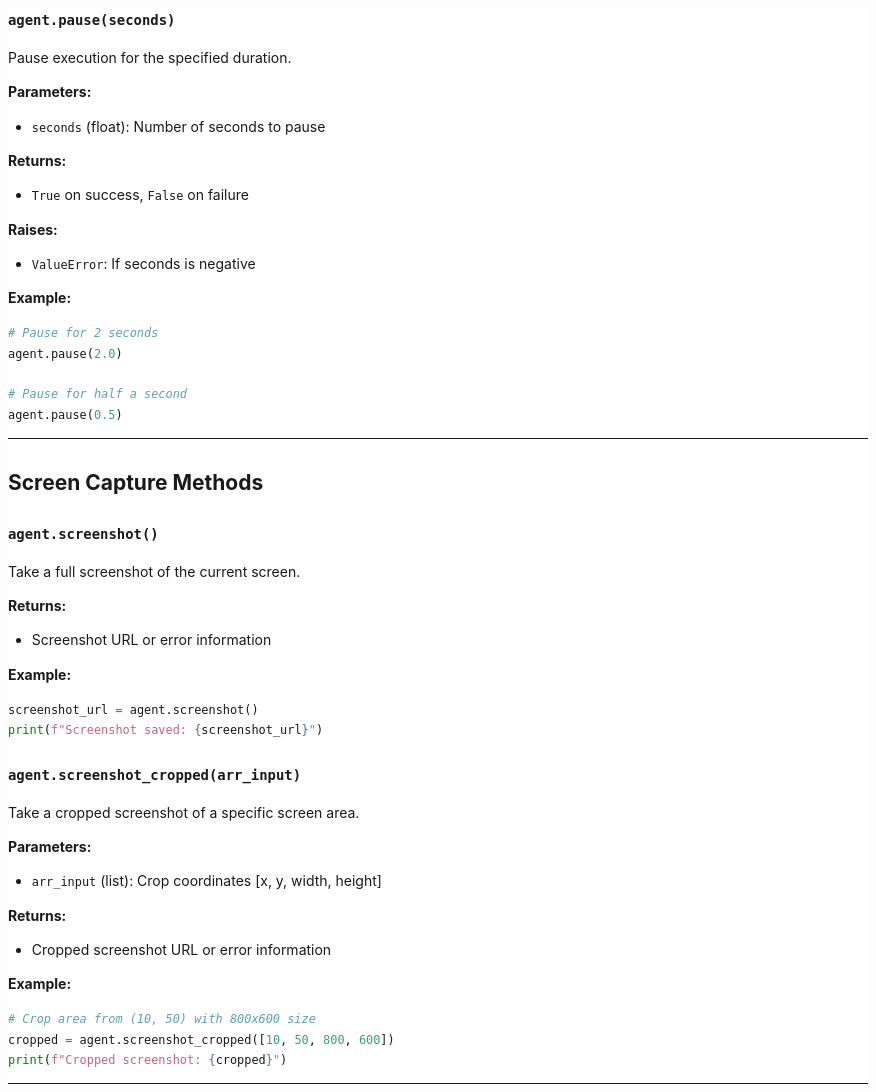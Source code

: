 ### `agent.pause(seconds)`

Pause execution for the specified duration.

**Parameters:**
- `seconds` (float): Number of seconds to pause

**Returns:**
- `True` on success, `False` on failure

**Raises:**
- `ValueError`: If seconds is negative

**Example:**
```python
# Pause for 2 seconds
agent.pause(2.0)

# Pause for half a second
agent.pause(0.5)
```

---

## Screen Capture Methods

### `agent.screenshot()`

Take a full screenshot of the current screen.

**Returns:**
- Screenshot URL or error information

**Example:**
```python
screenshot_url = agent.screenshot()
print(f"Screenshot saved: {screenshot_url}")
```

### `agent.screenshot_cropped(arr_input)`

Take a cropped screenshot of a specific screen area.

**Parameters:**
- `arr_input` (list): Crop coordinates [x, y, width, height]

**Returns:**
- Cropped screenshot URL or error information

**Example:**
```python
# Crop area from (10, 50) with 800x600 size
cropped = agent.screenshot_cropped([10, 50, 800, 600])
print(f"Cropped screenshot: {cropped}")
```

---
